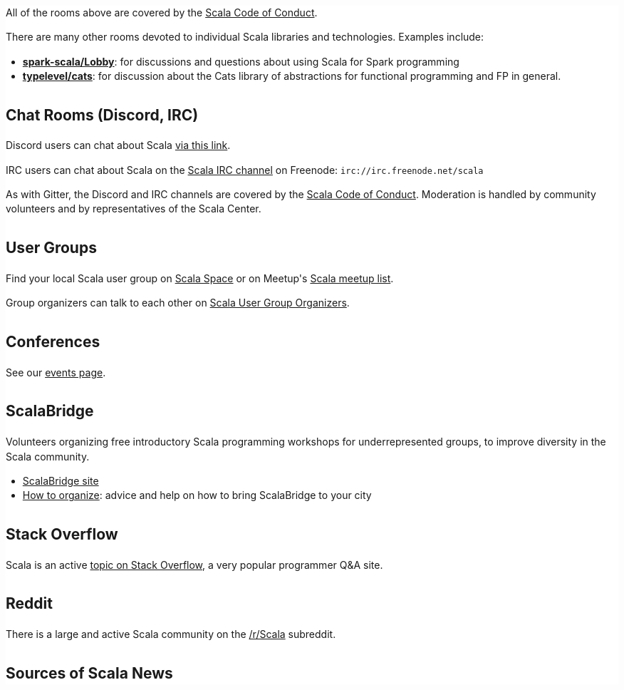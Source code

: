 All of the rooms above are covered by the [Scala Code of Conduct](../conduct.html).

There are many other rooms devoted to individual Scala libraries and technologies.
Examples include:

* **[spark-scala/Lobby](https://gitter.im/spark-scala/Lobby)**: for discussions and questions about using Scala for Spark programming
* **[typelevel/cats](https://gitter.im/typelevel/cats)**: for discussion about the Cats library of abstractions for functional programming and FP in general.

## Chat Rooms (Discord, IRC)

Discord users can chat about Scala [via this link](https://discord.gg/scala).

IRC users can chat about Scala on the [Scala IRC channel](https://webchat.freenode.net/?randomnick=1&channels=scala&prompt=1) on Freenode: `irc://irc.freenode.net/scala`

As with Gitter, the Discord and IRC channels are covered by the [Scala Code of Conduct](../conduct.html). Moderation is handled by community volunteers and by representatives of the Scala Center.

## User Groups

Find your local Scala user group on [Scala Space](http://scala.space/) or on Meetup's [Scala meetup list](https://scala.meetup.com/).

Group organizers can talk to each other on [Scala User Group Organizers](https://www.meetup.com/Scala-User-Groups/).

## Conferences

See our [events page](/events/).

## ScalaBridge

Volunteers organizing free introductory Scala programming workshops
for underrepresented groups, to improve diversity in the Scala community.

* [ScalaBridge site](https://scalabridge.org)
* [How to organize](https://scalabridge.org/organizers): advice and help
  on how to bring ScalaBridge to your city

## Stack Overflow

Scala is an active [topic on Stack Overflow](https://stackoverflow.com/questions/tagged/scala), a very popular programmer Q&A site.

## Reddit

There is a large and active Scala community on the [/r/Scala](https://reddit.com/r/scala) subreddit.

## Sources of Scala News
